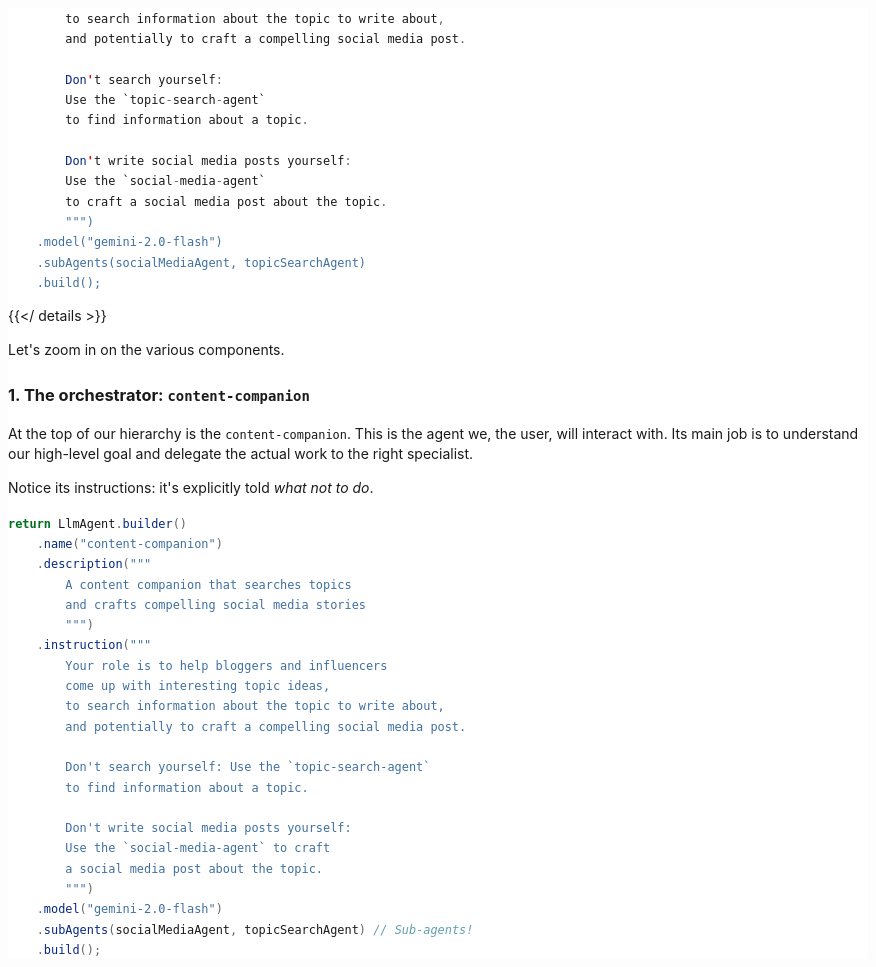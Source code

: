 ```java
        to search information about the topic to write about,
        and potentially to craft a compelling social media post.

        Don't search yourself:
        Use the `topic-search-agent`
        to find information about a topic.

        Don't write social media posts yourself:
        Use the `social-media-agent`
        to craft a social media post about the topic.
        """)
    .model("gemini-2.0-flash")
    .subAgents(socialMediaAgent, topicSearchAgent)
    .build();
```

{{</ details >}}

Let's zoom in on the various components.

### 1. The orchestrator: `content-companion`

At the top of our hierarchy is the `content-companion`. This is the agent we, the user, will interact with. Its main job is to understand our high-level goal and delegate the actual work to the right specialist.

Notice its instructions: it's explicitly told _what not to do_.

```java
return LlmAgent.builder()
    .name("content-companion")
    .description("""
        A content companion that searches topics
        and crafts compelling social media stories
        """)
    .instruction("""
        Your role is to help bloggers and influencers
        come up with interesting topic ideas,
        to search information about the topic to write about,
        and potentially to craft a compelling social media post.

        Don't search yourself: Use the `topic-search-agent`
        to find information about a topic.

        Don't write social media posts yourself:
        Use the `social-media-agent` to craft
        a social media post about the topic.
        """)
    .model("gemini-2.0-flash")
    .subAgents(socialMediaAgent, topicSearchAgent) // Sub-agents!
    .build();
```
